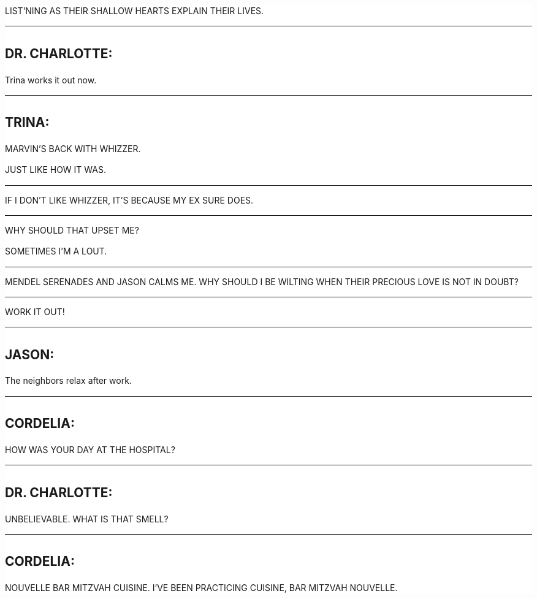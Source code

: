 
LIST’NING AS THEIR SHALLOW HEARTS EXPLAIN THEIR LIVES.

---

## DR. CHARLOTTE:
Trina works it out now.

---

## TRINA:
MARVIN’S BACK WITH WHIZZER.

JUST LIKE HOW IT WAS.

---

IF I DON’T LIKE WHIZZER, IT’S BECAUSE MY EX SURE DOES.

---

WHY SHOULD THAT UPSET ME?

SOMETIMES I’M A LOUT.

---

MENDEL SERENADES AND JASON CALMS ME. WHY SHOULD I BE WILTING WHEN THEIR PRECIOUS LOVE IS NOT IN DOUBT? 

---

WORK IT OUT!

---

## JASON:
The neighbors relax after work.

---

## CORDELIA:
HOW WAS YOUR DAY AT THE HOSPITAL?


---

## DR. CHARLOTTE:
UNBELIEVABLE. WHAT IS THAT SMELL?


---

## CORDELIA:
NOUVELLE BAR MITZVAH CUISINE. I’VE BEEN PRACTICING CUISINE, BAR MITZVAH NOUVELLE.
